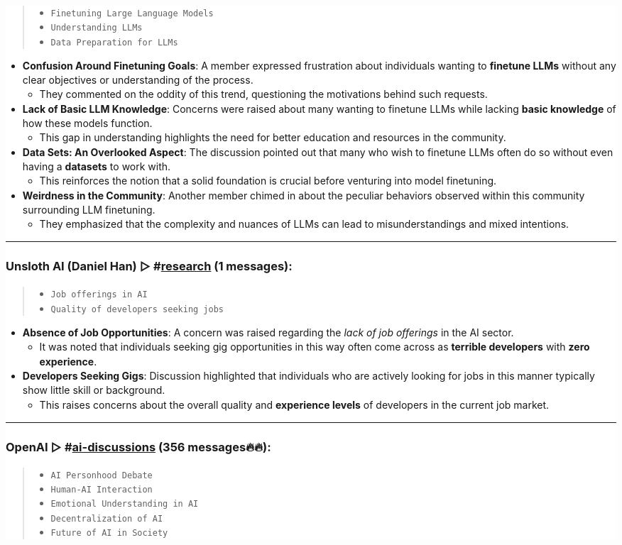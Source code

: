 > - `Finetuning Large Language Models`
> - `Understanding LLMs`
> - `Data Preparation for LLMs` 


- **Confusion Around Finetuning Goals**: A member expressed frustration about individuals wanting to **finetune LLMs** without any clear objectives or understanding of the process.
   - They commented on the oddity of this trend, questioning the motivations behind such requests.
- **Lack of Basic LLM Knowledge**: Concerns were raised about many wanting to finetune LLMs while lacking **basic knowledge** of how these models function.
   - This gap in understanding highlights the need for better education and resources in the community.
- **Data Sets: An Overlooked Aspect**: The discussion pointed out that many who wish to finetune LLMs often do so without even having a **datasets** to work with.
   - This reinforces the notion that a solid foundation is crucial before venturing into model finetuning.
- **Weirdness in the Community**: Another member chimed in about the peculiar behaviors observed within this community surrounding LLM finetuning.
   - They emphasized that the complexity and nuances of LLMs can lead to misunderstandings and mixed intentions.


  

---


### **Unsloth AI (Daniel Han) ▷ #[research](https://discord.com/channels/1179035537009545276/1257011997250424842/1277964459666575553)** (1 messages): 

> - `Job offerings in AI`
> - `Quality of developers seeking jobs` 


- **Absence of Job Opportunities**: A concern was raised regarding the *lack of job offerings* in the AI sector.
   - It was noted that individuals seeking gig opportunities in this way often come across as **terrible developers** with **zero experience**.
- **Developers Seeking Gigs**: Discussion highlighted that individuals who are actively looking for jobs in this manner typically show little skill or background.
   - This raises concerns about the overall quality and **experience levels** of developers in the current job market.


  

---



### **OpenAI ▷ #[ai-discussions](https://discord.com/channels/974519864045756446/998381918976479273/1277704871151407157)** (356 messages🔥🔥): 

> - `AI Personhood Debate`
> - `Human-AI Interaction`
> - `Emotional Understanding in AI`
> - `Decentralization of AI`
> - `Future of AI in Society` 
